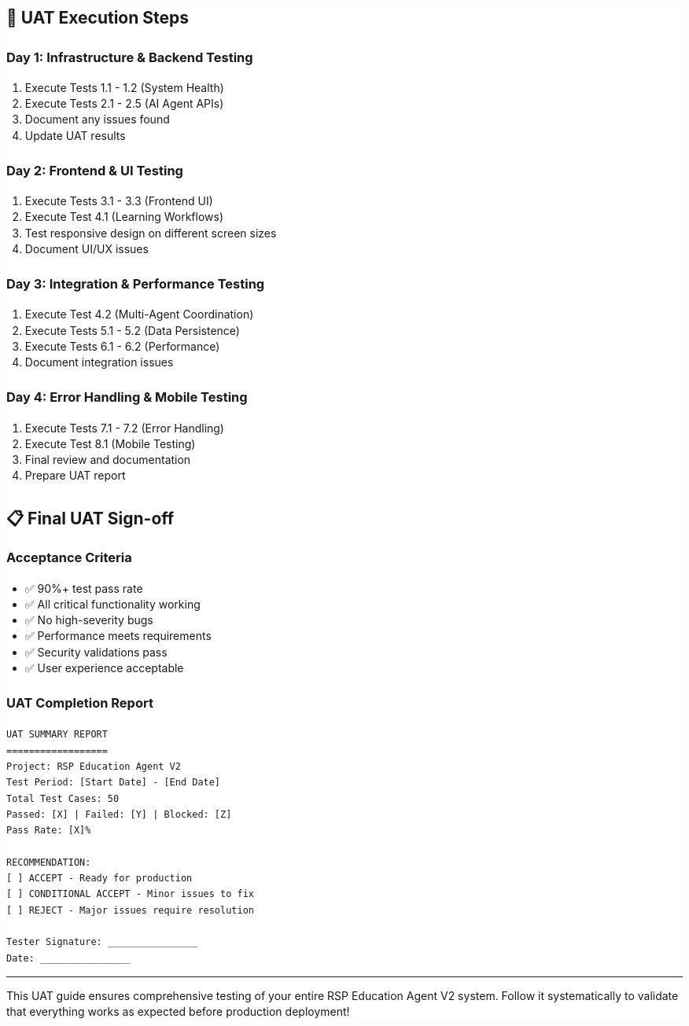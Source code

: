 ## 🚀 UAT Execution Steps

### Day 1: Infrastructure & Backend Testing
1. Execute Tests 1.1 - 1.2 (System Health)
2. Execute Tests 2.1 - 2.5 (AI Agent APIs)
3. Document any issues found
4. Update UAT results

### Day 2: Frontend & UI Testing  
1. Execute Tests 3.1 - 3.3 (Frontend UI)
2. Execute Test 4.1 (Learning Workflows)
3. Test responsive design on different screen sizes
4. Document UI/UX issues

### Day 3: Integration & Performance Testing
1. Execute Test 4.2 (Multi-Agent Coordination)
2. Execute Tests 5.1 - 5.2 (Data Persistence)
3. Execute Tests 6.1 - 6.2 (Performance)
4. Document integration issues

### Day 4: Error Handling & Mobile Testing
1. Execute Tests 7.1 - 7.2 (Error Handling)
2. Execute Test 8.1 (Mobile Testing)
3. Final review and documentation
4. Prepare UAT report

## 📋 Final UAT Sign-off

### Acceptance Criteria
- ✅ 90%+ test pass rate
- ✅ All critical functionality working
- ✅ No high-severity bugs
- ✅ Performance meets requirements
- ✅ Security validations pass
- ✅ User experience acceptable

### UAT Completion Report
```
UAT SUMMARY REPORT
==================
Project: RSP Education Agent V2
Test Period: [Start Date] - [End Date]
Total Test Cases: 50
Passed: [X] | Failed: [Y] | Blocked: [Z]
Pass Rate: [X]%

RECOMMENDATION: 
[ ] ACCEPT - Ready for production
[ ] CONDITIONAL ACCEPT - Minor issues to fix
[ ] REJECT - Major issues require resolution

Tester Signature: ________________
Date: ________________
```

---

This UAT guide ensures comprehensive testing of your entire RSP Education Agent V2 system. Follow it systematically to validate that everything works as expected before production deployment!